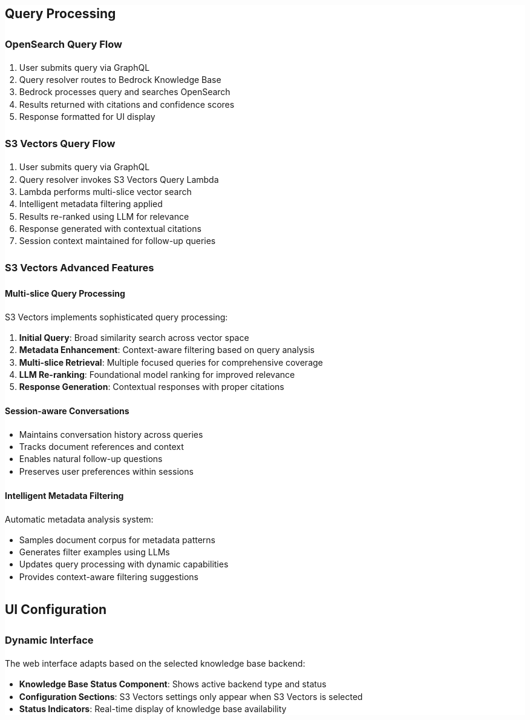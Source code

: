## Query Processing

### OpenSearch Query Flow
1. User submits query via GraphQL
2. Query resolver routes to Bedrock Knowledge Base
3. Bedrock processes query and searches OpenSearch
4. Results returned with citations and confidence scores
5. Response formatted for UI display

### S3 Vectors Query Flow
1. User submits query via GraphQL
2. Query resolver invokes S3 Vectors Query Lambda
3. Lambda performs multi-slice vector search
4. Intelligent metadata filtering applied
5. Results re-ranked using LLM for relevance
6. Response generated with contextual citations
7. Session context maintained for follow-up queries

### S3 Vectors Advanced Features

#### Multi-slice Query Processing
S3 Vectors implements sophisticated query processing:
1. **Initial Query**: Broad similarity search across vector space
2. **Metadata Enhancement**: Context-aware filtering based on query analysis
3. **Multi-slice Retrieval**: Multiple focused queries for comprehensive coverage
4. **LLM Re-ranking**: Foundational model ranking for improved relevance
5. **Response Generation**: Contextual responses with proper citations

#### Session-aware Conversations
- Maintains conversation history across queries
- Tracks document references and context
- Enables natural follow-up questions
- Preserves user preferences within sessions

#### Intelligent Metadata Filtering
Automatic metadata analysis system:
- Samples document corpus for metadata patterns
- Generates filter examples using LLMs
- Updates query processing with dynamic capabilities
- Provides context-aware filtering suggestions

## UI Configuration

### Dynamic Interface
The web interface adapts based on the selected knowledge base backend:

- **Knowledge Base Status Component**: Shows active backend type and status
- **Configuration Sections**: S3 Vectors settings only appear when S3 Vectors is selected
- **Status Indicators**: Real-time display of knowledge base availability
